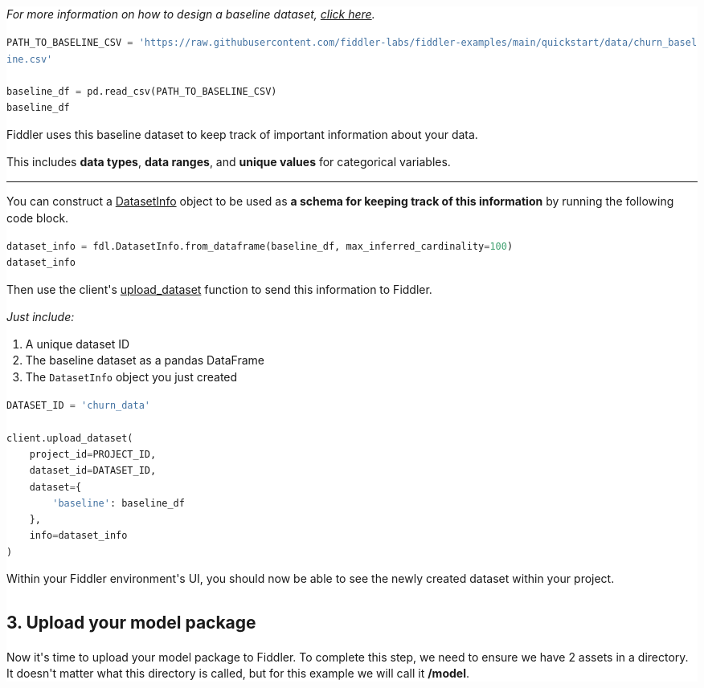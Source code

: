 
*For more information on how to design a baseline dataset, [click here](https://docs.fiddler.ai/docs/designing-a-baseline-dataset).*


```python
PATH_TO_BASELINE_CSV = 'https://raw.githubusercontent.com/fiddler-labs/fiddler-examples/main/quickstart/data/churn_baseline.csv'

baseline_df = pd.read_csv(PATH_TO_BASELINE_CSV)
baseline_df
```

Fiddler uses this baseline dataset to keep track of important information about your data.
  
This includes **data types**, **data ranges**, and **unique values** for categorical variables.

---

You can construct a [DatasetInfo](https://docs.fiddler.ai/reference/fdldatasetinfo) object to be used as **a schema for keeping track of this information** by running the following code block.


```python
dataset_info = fdl.DatasetInfo.from_dataframe(baseline_df, max_inferred_cardinality=100)
dataset_info
```

Then use the client's [upload_dataset](https://docs.fiddler.ai/reference/clientupload_dataset) function to send this information to Fiddler.
  
*Just include:*
1. A unique dataset ID
2. The baseline dataset as a pandas DataFrame
3. The `DatasetInfo` object you just created


```python
DATASET_ID = 'churn_data'

client.upload_dataset(
    project_id=PROJECT_ID,
    dataset_id=DATASET_ID,
    dataset={
        'baseline': baseline_df
    },
    info=dataset_info
)
```

Within your Fiddler environment's UI, you should now be able to see the newly created dataset within your project.

## 3. Upload your model package

Now it's time to upload your model package to Fiddler.  To complete this step, we need to ensure we have 2 assets in a directory.  It doesn't matter what this directory is called, but for this example we will call it **/model**.
